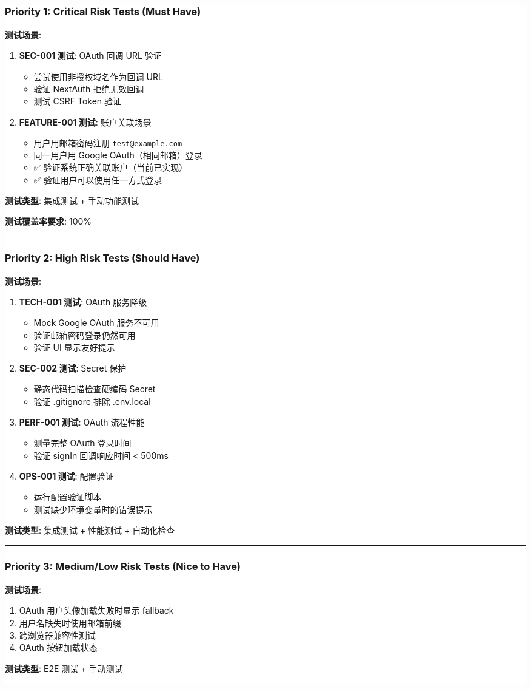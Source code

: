 ### Priority 1: Critical Risk Tests (Must Have)

**测试场景**:
1. **SEC-001 测试**: OAuth 回调 URL 验证
   - 尝试使用非授权域名作为回调 URL
   - 验证 NextAuth 拒绝无效回调
   - 测试 CSRF Token 验证

2. **FEATURE-001 测试**: 账户关联场景
   - 用户用邮箱密码注册 `test@example.com`
   - 同一用户用 Google OAuth（相同邮箱）登录
   - ✅ 验证系统正确关联账户（当前已实现）
   - ✅ 验证用户可以使用任一方式登录

**测试类型**: 集成测试 + 手动功能测试

**测试覆盖率要求**: 100%

---

### Priority 2: High Risk Tests (Should Have)

**测试场景**:
1. **TECH-001 测试**: OAuth 服务降级
   - Mock Google OAuth 服务不可用
   - 验证邮箱密码登录仍然可用
   - 验证 UI 显示友好提示

2. **SEC-002 测试**: Secret 保护
   - 静态代码扫描检查硬编码 Secret
   - 验证 .gitignore 排除 .env.local

3. **PERF-001 测试**: OAuth 流程性能
   - 测量完整 OAuth 登录时间
   - 验证 signIn 回调响应时间 < 500ms

4. **OPS-001 测试**: 配置验证
   - 运行配置验证脚本
   - 测试缺少环境变量时的错误提示

**测试类型**: 集成测试 + 性能测试 + 自动化检查

---

### Priority 3: Medium/Low Risk Tests (Nice to Have)

**测试场景**:
1. OAuth 用户头像加载失败时显示 fallback
2. 用户名缺失时使用邮箱前缀
3. 跨浏览器兼容性测试
4. OAuth 按钮加载状态

**测试类型**: E2E 测试 + 手动测试

---
